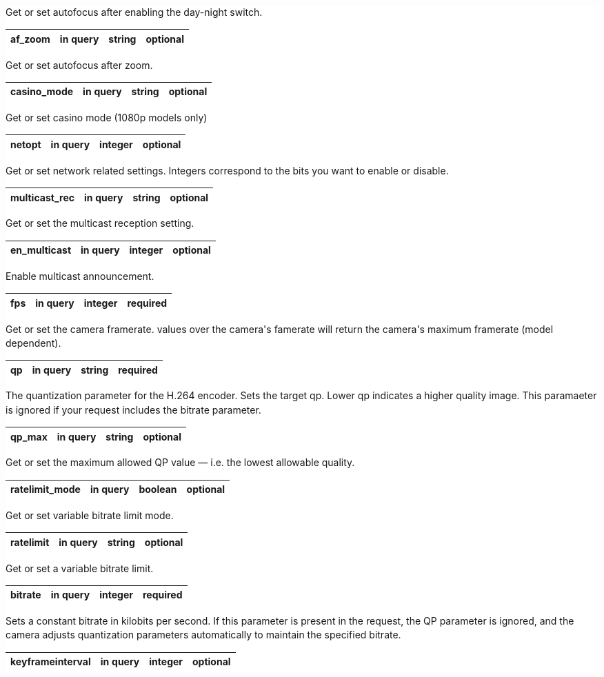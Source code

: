 Get or set autofocus after enabling the day-night switch.

|af_zoom|in query|string|optional|
|---|---|---|---|

Get or set autofocus after zoom.

|casino_mode|in query|string|optional|
|---|---|---|---|

Get or set casino mode (1080p models only)

|netopt|in query|integer|optional|
|---|---|---|---|

Get or set network related settings. Integers correspond to the bits you want to enable or disable.

|multicast_rec|in query|string|optional|
|---|---|---|---|

Get or set the multicast reception setting.

|en_multicast|in query|integer|optional|
|---|---|---|---|

Enable multicast announcement.

|fps|in query|integer|required|
|---|---|---|---|

Get or set the camera framerate. values over the camera's famerate will return the camera's maximum framerate (model dependent).

|qp|in query|string|required|
|---|---|---|---|

The quantization parameter for the H.264 encoder. Sets the target qp. Lower qp indicates a higher quality image. This paramaeter is ignored if your request includes the bitrate parameter. 

|qp_max|in query|string|optional|
|---|---|---|---|

Get or set the maximum allowed QP value — i.e. the lowest allowable quality.

|ratelimit_mode|in query|boolean|optional|
|---|---|---|---|

Get or set variable bitrate limit mode.

|ratelimit|in query|string|optional|
|---|---|---|---|

Get or set a variable bitrate limit.

|bitrate|in query|integer|required|
|---|---|---|---|

Sets a constant bitrate in kilobits per second. If this parameter is present in the request, the QP parameter is ignored, and the camera adjusts quantization parameters automatically to maintain the specified bitrate.

|keyframeinterval|in query|integer|optional|
|---|---|---|---|
